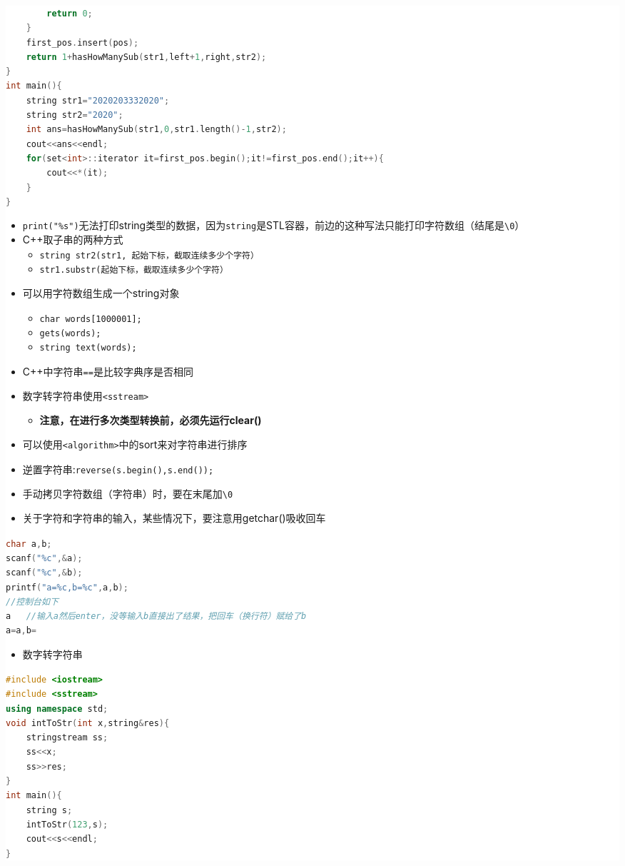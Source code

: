 ```cpp
        return 0;
    }
    first_pos.insert(pos);
    return 1+hasHowManySub(str1,left+1,right,str2);
}
int main(){
    string str1="2020203332020";
    string str2="2020";
    int ans=hasHowManySub(str1,0,str1.length()-1,str2);
    cout<<ans<<endl;
    for(set<int>::iterator it=first_pos.begin();it!=first_pos.end();it++){
        cout<<*(it);
    }
}

```
- `print("%s")`无法打印string类型的数据，因为`string`是STL容器，前边的这种写法只能打印字符数组（结尾是`\0`）
- C++取子串的两种方式
	- `string str2(str1, 起始下标，截取连续多少个字符）`
	- `str1.substr(起始下标，截取连续多少个字符）` 

* 可以用字符数组生成一个string对象
  * `char words[1000001];`
  * `gets(words);`
  * `string text(words);`

* C++中字符串`==`是比较字典序是否相同

* 数字转字符串使用`<sstream>`
  * **注意，在进行多次类型转换前，必须先运行clear()**
* 可以使用`<algorithm>`中的sort来对字符串进行排序

* 逆置字符串:`reverse(s.begin(),s.end());`

* 手动拷贝字符数组（字符串）时，要在末尾加`\0`

* 关于字符和字符串的输入，某些情况下，要注意用getchar()吸收回车

```cpp
char a,b;
scanf("%c",&a);
scanf("%c",&b);
printf("a=%c,b=%c",a,b);
//控制台如下
a 	//输入a然后enter，没等输入b直接出了结果，把回车（换行符）赋给了b
a=a,b=
```



* 数字转字符串

```cpp
#include <iostream>
#include <sstream>
using namespace std;
void intToStr(int x,string&res){
    stringstream ss;
    ss<<x;
    ss>>res;
}
int main(){
    string s;
    intToStr(123,s);
    cout<<s<<endl;
}
```
